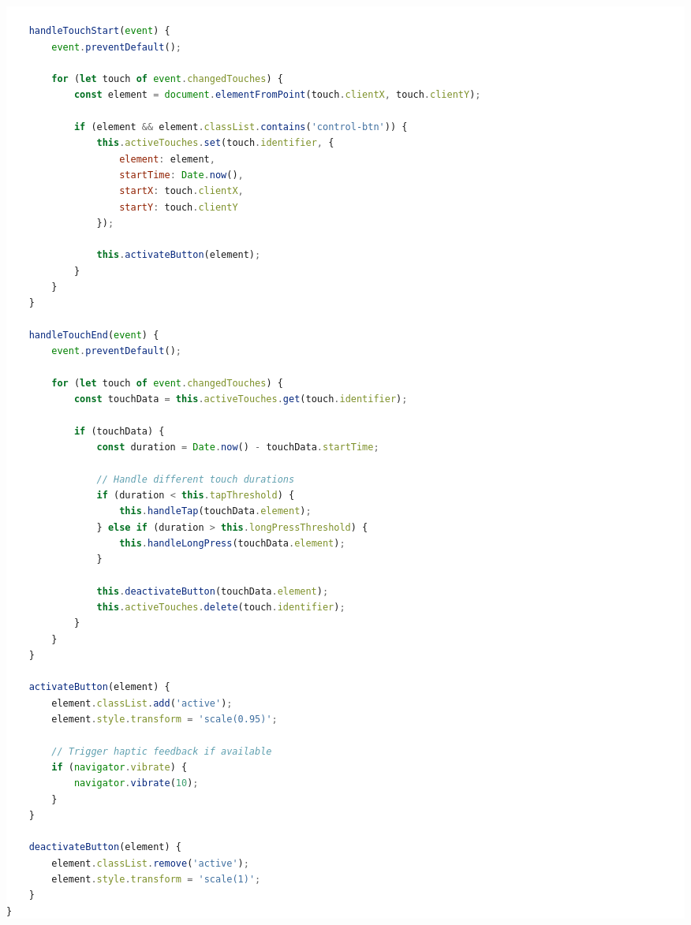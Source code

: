 ```javascript

    handleTouchStart(event) {
        event.preventDefault();
        
        for (let touch of event.changedTouches) {
            const element = document.elementFromPoint(touch.clientX, touch.clientY);
            
            if (element && element.classList.contains('control-btn')) {
                this.activeTouches.set(touch.identifier, {
                    element: element,
                    startTime: Date.now(),
                    startX: touch.clientX,
                    startY: touch.clientY
                });
                
                this.activateButton(element);
            }
        }
    }

    handleTouchEnd(event) {
        event.preventDefault();
        
        for (let touch of event.changedTouches) {
            const touchData = this.activeTouches.get(touch.identifier);
            
            if (touchData) {
                const duration = Date.now() - touchData.startTime;
                
                // Handle different touch durations
                if (duration < this.tapThreshold) {
                    this.handleTap(touchData.element);
                } else if (duration > this.longPressThreshold) {
                    this.handleLongPress(touchData.element);
                }
                
                this.deactivateButton(touchData.element);
                this.activeTouches.delete(touch.identifier);
            }
        }
    }

    activateButton(element) {
        element.classList.add('active');
        element.style.transform = 'scale(0.95)';
        
        // Trigger haptic feedback if available
        if (navigator.vibrate) {
            navigator.vibrate(10);
        }
    }

    deactivateButton(element) {
        element.classList.remove('active');
        element.style.transform = 'scale(1)';
    }
}
```
